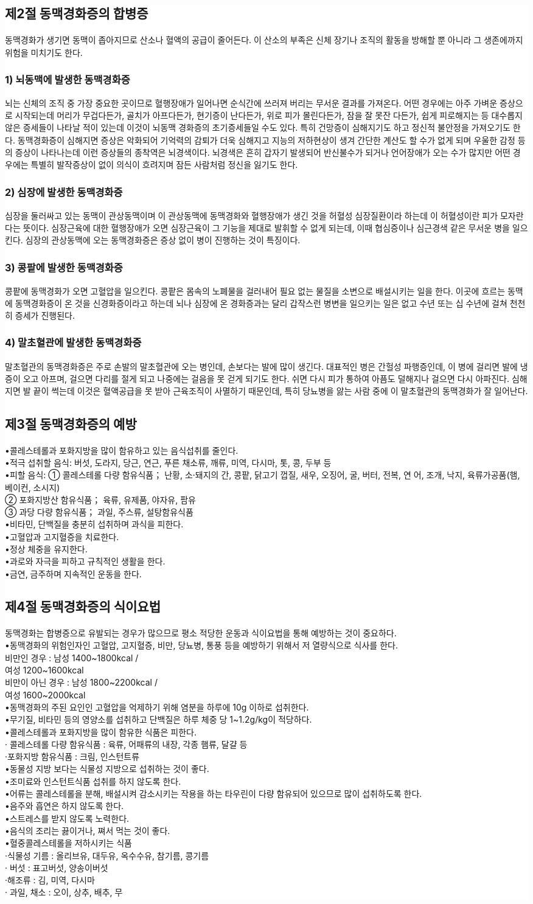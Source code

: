 ## 제2절 동맥경화증의 합병증
동맥경화가 생기면 동맥이 좁아지므로 산소나 혈액의 공급이 줄어든다. 이 산소의 부족은 신체 장기나 조직의 활동을 방해할 뿐 아니라 그 생존에까지 위험을 미치기도 한다.

### 1) 뇌동맥에 발생한 동맥경화증
뇌는 신체의 조직 중 가장 중요한 곳이므로 혈행장애가 일어나면 순식간에 쓰러져 버리는 무서운 결과를 가져온다. 어떤 경우에는 아주 가벼운 증상으로 시작되는데 머리가 무겁다든가, 골치가 아프다든가, 현기증이 난다든가, 위로 피가 몰린다든가, 잠을 잘 못잔 다든가, 쉽게 피로해지는 등 대수롭지 않은 증세들이 나타날 적이 있는데 이것이 뇌동맥 경화증의 초기증세들일 수도 있다. 특히 건망증이 심해지기도 하고 정신적 불안정을 가져오기도 한다. 동맥경화증이 심해지면 증상은 악화되어 기억력의 감퇴가 더욱 심해지고 지능의 저하현상이 생겨 간단한 계산도 할 수가 없게 되며 우울한 감정 등의 증상이 나타나는데 이런 증상들의 종착역은 뇌경색이다. 뇌경색은 흔히 갑자기 발생되어 반신불수가 되거나 언어장애가 오는 수가 많지만 어떤 경우에는 특별히 발작증상이 없이 의식이 흐려지며 잠든 사람처럼 정신을 잃기도 한다.

### 2) 심장에 발생한 동맥경화증
심장을 둘러싸고 있는 동맥이 관상동맥이며 이 관상동맥에 동맥경화와 혈행장애가 생긴 것을 허혈성 심장질환이라 하는데 이 허혈성이란 피가 모자란다는 뜻이다. 심장근육에 대한 혈행장애가 오면 심장근육이 그 기능을 제대로 발휘할 수 없게 되는데, 이때 협심증이나 심근경색 같은 무서운 병을 일으킨다. 심장의 관상동맥에 오는 동맥경화증은 증상 없이 병이 진행하는 것이 특징이다.

### 3) 콩팥에 발생한 동맥경화증
콩팥에 동맥경화가 오면 고혈압을 일으킨다. 콩팥은 몸속의 노폐물을 걸러내어 필요 없는 물질을 소변으로 배설시키는 일을 한다. 이곳에 흐르는 동맥에 동맥경화증이 온 것을 신경화증이라고 하는데 뇌나 심장에 온 경화증과는 달리 갑작스런 병변을 일으키는 일은 없고 수년 또는 십 수년에 걸쳐 천천히 증세가 진행된다.

### 4) 말초혈관에 발생한 동맥경화증
말초혈관의 동맥경화증은 주로 손발의 말초혈관에 오는 병인데, 손보다는 발에 많이 생긴다. 대표적인 병은 간헐성 파행증인데, 이 병에 걸리면 발에 냉증이 오고 아프며, 걸으면 다리를 절게 되고 나중에는 걸음을 못 걷게 되기도 한다. 쉬면 다시 피가 통하여 아픔도 덜해지나 걸으면 다시 아파진다. 심해지면 발 끝이 썩는데 이것은 혈액공급을 못 받아 근육조직이 사멸하기 때문인데, 특히 당뇨병을 앓는 사람 중에 이 말초혈관의 동맥경화가 잘 일어난다.

## 제3절 동맥경화증의 예방
•콜레스테롤과 포화지방을 많이 함유하고 있는 음식섭취를 줄인다.  
•적극 섭취할 음식: 버섯, 도라지, 당근, 연근, 푸른 채소류, 깨류, 미역, 다시마, 톳, 콩, 두부 등  
•피할 음식: ① 콜레스테롤 다량 함유식품； 난황, 소·돼지의 간, 콩팥, 닭고기 껍질, 새우, 오징어, 굴, 버터, 전복, 연 어, 조개, 낙지, 육류가공품(햄, 베이컨, 소시지)  
② 포화지방산 함유식품； 육류, 유제품, 야자유, 팜유  
③ 과당 다량 함유식품； 과일, 주스류, 설탕함유식품  
•비타민, 단백질을 충분히 섭취하며 과식을 피한다.  
•고혈압과 고지혈증을 치료한다.  
•정상 체중을 유지한다.  
•과로와 자극을 피하고 규칙적인 생활을 한다.  
•금연, 금주하며 지속적인 운동을 한다.

## 제4절 동맥경화증의 식이요법
동맥경화는 합병증으로 유발되는 경우가 많으므로 평소 적당한 운동과 식이요법을 통해 예방하는 것이 중요하다.  
•동맥경화의 위험인자인 고혈압, 고지혈증, 비만, 당뇨병, 통풍 등을 예방하기 위해서 저 열량식으로 식사를 한다.  
비만인 경우 : 남성 1400~1800kcal /  
여성 1200~1600kcal  
비만이 아닌 경우 : 남성 1800~2200kcal /  
여성 1600~2000kcal  
•동맥경화의 주된 요인인 고혈압을 억제하기 위해 염분을 하루에 10g 이하로 섭취한다.  
•무기질, 비타민 등의 영양소를 섭취하고 단백질은 하루 체중 당 1~1.2g/kg이 적당하다.  
•콜레스테롤과 포화지방을 많이 함유한 식품은 피한다.  
· 콜레스테롤 다량 함유식품 : 육류, 어패류의 내장, 각종 햄류, 달걀 등  
·포화지방 함유식품 : 크림, 인스턴트류  
•동물성 지방 보다는 식물성 지방으로 섭취하는 것이 좋다.  
•조미료와 인스턴트식품 섭취를 하지 않도록 한다.  
•어류는 콜레스테롤을 분해, 배설시켜 감소시키는 작용을 하는 타우린이 다량 함유되어 있으므로 많이 섭취하도록 한다.  
•음주와 흡연은 하지 않도록 한다.  
•스트레스를 받지 않도록 노력한다.  
•음식의 조리는 끓이거나, 쪄서 먹는 것이 좋다.  
•혈중콜레스테롤을 저하시키는 식품  
·식물성 기름 : 올리브유, 대두유, 옥수수유, 참기름, 콩기름  
· 버섯 : 표고버섯, 양송이버섯  
·해조류 : 김, 미역, 다시마  
· 과일, 채소 : 오이, 상추, 배추, 무
